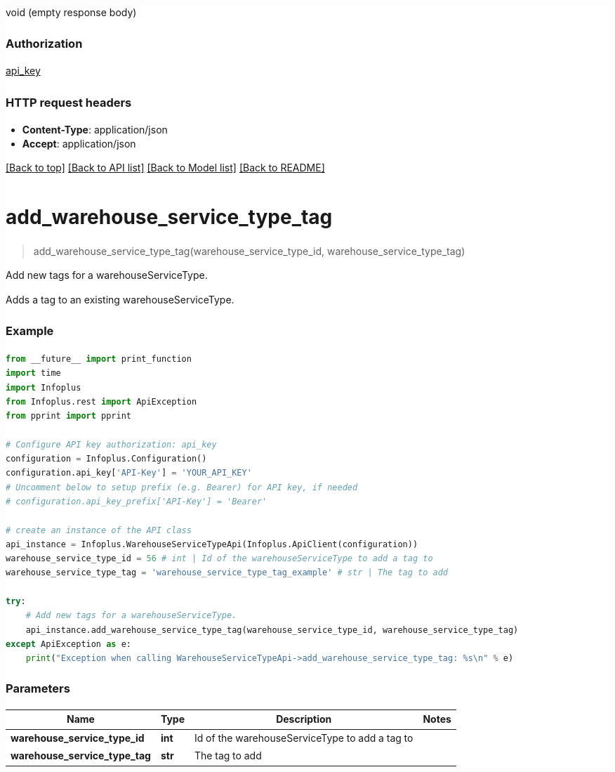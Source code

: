 void (empty response body)

### Authorization

[api_key](../README.md#api_key)

### HTTP request headers

 - **Content-Type**: application/json
 - **Accept**: application/json

[[Back to top]](#) [[Back to API list]](../README.md#documentation-for-api-endpoints) [[Back to Model list]](../README.md#documentation-for-models) [[Back to README]](../README.md)

# **add_warehouse_service_type_tag**
> add_warehouse_service_type_tag(warehouse_service_type_id, warehouse_service_type_tag)

Add new tags for a warehouseServiceType.

Adds a tag to an existing warehouseServiceType.

### Example
```python
from __future__ import print_function
import time
import Infoplus
from Infoplus.rest import ApiException
from pprint import pprint

# Configure API key authorization: api_key
configuration = Infoplus.Configuration()
configuration.api_key['API-Key'] = 'YOUR_API_KEY'
# Uncomment below to setup prefix (e.g. Bearer) for API key, if needed
# configuration.api_key_prefix['API-Key'] = 'Bearer'

# create an instance of the API class
api_instance = Infoplus.WarehouseServiceTypeApi(Infoplus.ApiClient(configuration))
warehouse_service_type_id = 56 # int | Id of the warehouseServiceType to add a tag to
warehouse_service_type_tag = 'warehouse_service_type_tag_example' # str | The tag to add

try:
    # Add new tags for a warehouseServiceType.
    api_instance.add_warehouse_service_type_tag(warehouse_service_type_id, warehouse_service_type_tag)
except ApiException as e:
    print("Exception when calling WarehouseServiceTypeApi->add_warehouse_service_type_tag: %s\n" % e)
```

### Parameters

Name | Type | Description  | Notes
------------- | ------------- | ------------- | -------------
 **warehouse_service_type_id** | **int**| Id of the warehouseServiceType to add a tag to | 
 **warehouse_service_type_tag** | **str**| The tag to add | 
